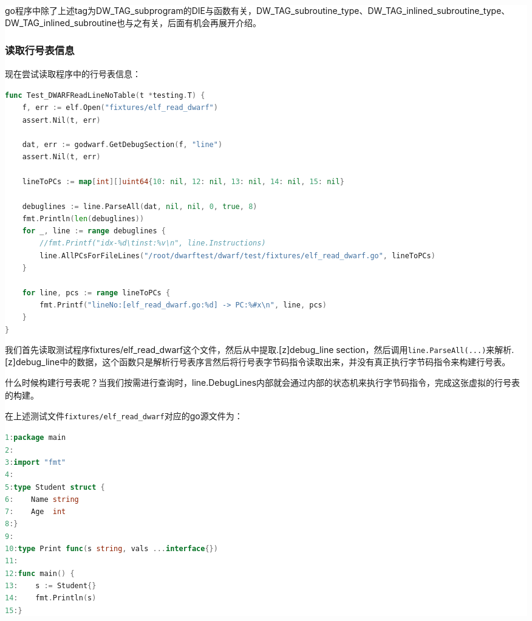 go程序中除了上述tag为DW_TAG_subprogram的DIE与函数有关，DW_TAG_subroutine_type、DW_TAG_inlined_subroutine_type、DW_TAG_inlined_subroutine也与之有关，后面有机会再展开介绍。

### 读取行号表信息

现在尝试读取程序中的行号表信息：

```go
func Test_DWARFReadLineNoTable(t *testing.T) {
	f, err := elf.Open("fixtures/elf_read_dwarf")
	assert.Nil(t, err)

	dat, err := godwarf.GetDebugSection(f, "line")
	assert.Nil(t, err)

	lineToPCs := map[int][]uint64{10: nil, 12: nil, 13: nil, 14: nil, 15: nil}

	debuglines := line.ParseAll(dat, nil, nil, 0, true, 8)
	fmt.Println(len(debuglines))
	for _, line := range debuglines {
		//fmt.Printf("idx-%d\tinst:%v\n", line.Instructions)
		line.AllPCsForFileLines("/root/dwarftest/dwarf/test/fixtures/elf_read_dwarf.go", lineToPCs)
	}

	for line, pcs := range lineToPCs {
		fmt.Printf("lineNo:[elf_read_dwarf.go:%d] -> PC:%#x\n", line, pcs)
	}
}
```

我们首先读取测试程序fixtures/elf_read_dwarf这个文件，然后从中提取.[z]debug_line section，然后调用`line.ParseAll(...)`来解析.[z]debug_line中的数据，这个函数只是解析行号表序言然后将行号表字节码指令读取出来，并没有真正执行字节码指令来构建行号表。

什么时候构建行号表呢？当我们按需进行查询时，line.DebugLines内部就会通过内部的状态机来执行字节码指令，完成这张虚拟的行号表的构建。

在上述测试文件`fixtures/elf_read_dwarf`对应的go源文件为：

```go
1:package main
2:
3:import "fmt"
4:
5:type Student struct {
6:    Name string
7:    Age  int
8:}
9:
10:type Print func(s string, vals ...interface{})
11:
12:func main() {
13:    s := Student{}
14:    fmt.Println(s)
15:}
```
